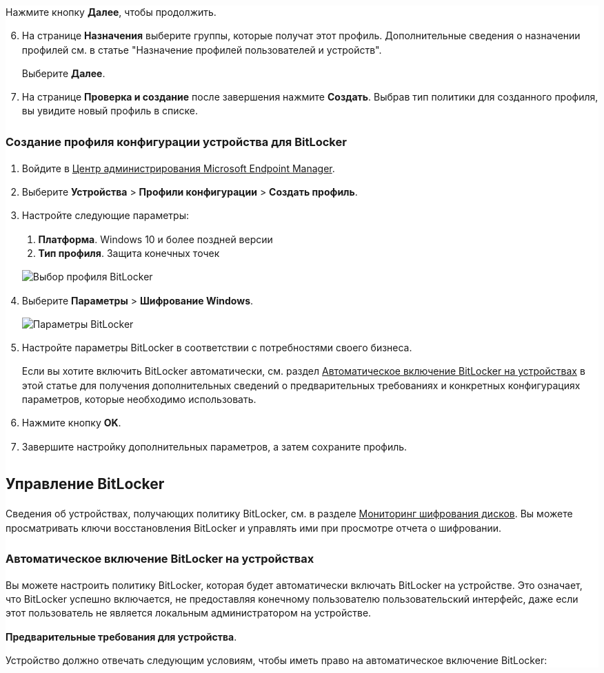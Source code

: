    Нажмите кнопку **Далее**, чтобы продолжить.

6. На странице **Назначения** выберите группы, которые получат этот профиль. Дополнительные сведения о назначении профилей см. в статье "Назначение профилей пользователей и устройств".

   Выберите **Далее**.

7. На странице **Проверка и создание** после завершения нажмите **Создать**. Выбрав тип политики для созданного профиля, вы увидите новый профиль в списке.

### <a name="create-a-device-configuration-profile-for-bitlocker"></a>Создание профиля конфигурации устройства для BitLocker

1. Войдите в [Центр администрирования Microsoft Endpoint Manager](https://go.microsoft.com/fwlink/?linkid=2109431).

2. Выберите **Устройства** > **Профили конфигурации** > **Создать профиль**.

3. Настройте следующие параметры:
   1. **Платформа**. Windows 10 и более поздней версии
   2. **Тип профиля**. Защита конечных точек

   ![Выбор профиля BitLocker](./media/encrypt-devices/select-windows-bitlocker-dc.png)

4. Выберите **Параметры** > **Шифрование Windows**.

   ![Параметры BitLocker](./media/encrypt-devices/bitlocker-settings.png)

5. Настройте параметры BitLocker в соответствии с потребностями своего бизнеса.

   Если вы хотите включить BitLocker автоматически, см. раздел [Автоматическое включение BitLocker на устройствах](#silently-enable-bitlocker-on-devices) в этой статье для получения дополнительных сведений о предварительных требованиях и конкретных конфигурациях параметров, которые необходимо использовать.

6. Нажмите кнопку **OK**.

7. Завершите настройку дополнительных параметров, а затем сохраните профиль.

## <a name="manage-bitlocker"></a>Управление BitLocker

Сведения об устройствах, получающих политику BitLocker, см. в разделе [Мониторинг шифрования дисков](../protect/encryption-monitor.md). Вы можете просматривать ключи восстановления BitLocker и управлять ими при просмотре отчета о шифровании.

### <a name="silently-enable-bitlocker-on-devices"></a>Автоматическое включение BitLocker на устройствах

Вы можете настроить политику BitLocker, которая будет автоматически включать BitLocker на устройстве. Это означает, что BitLocker успешно включается, не предоставляя конечному пользователю пользовательский интерфейс, даже если этот пользователь не является локальным администратором на устройстве.

**Предварительные требования для устройства**.

Устройство должно отвечать следующим условиям, чтобы иметь право на автоматическое включение BitLocker:
